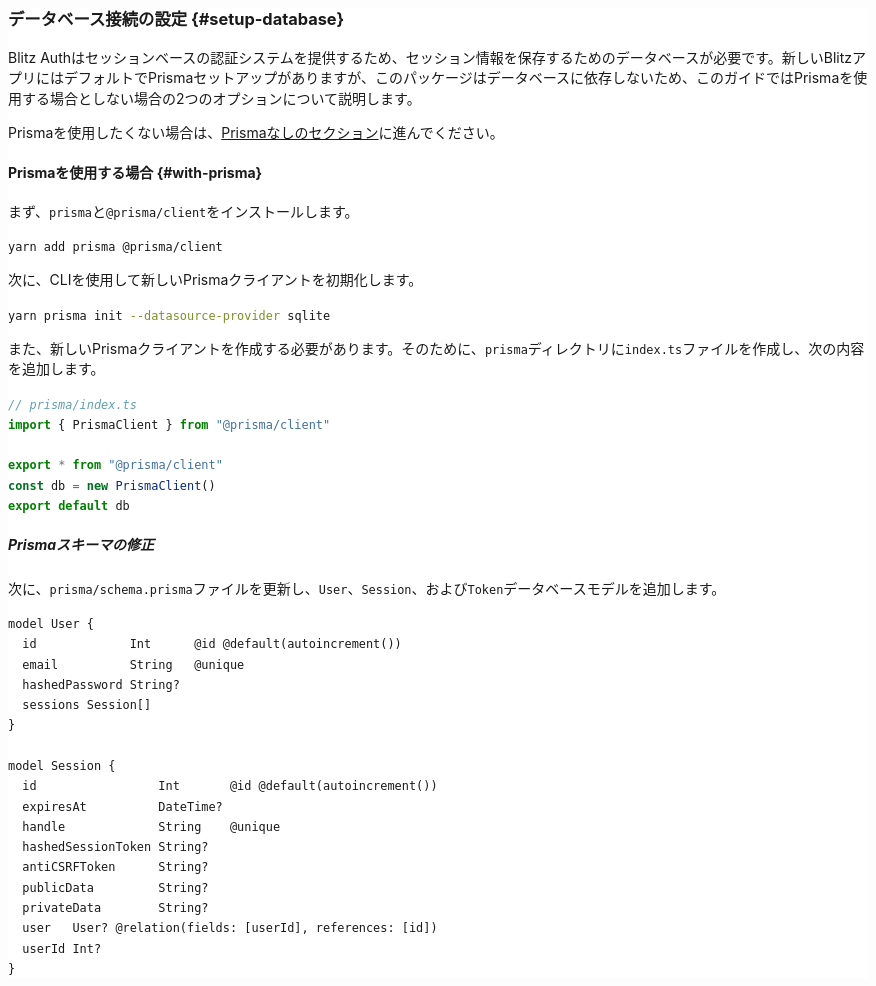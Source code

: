 ### データベース接続の設定 {#setup-database}

Blitz Authはセッションベースの認証システムを提供するため、セッション情報を保存するためのデータベースが必要です。新しいBlitzアプリにはデフォルトでPrismaセットアップがありますが、このパッケージはデータベースに依存しないため、このガイドではPrismaを使用する場合としない場合の2つのオプションについて説明します。

Prismaを使用したくない場合は、[Prismaなしのセクション](#without-prisma)に進んでください。

#### Prismaを使用する場合 {#with-prisma}

まず、`prisma`と`@prisma/client`をインストールします。

```sh
yarn add prisma @prisma/client
```

次に、CLIを使用して新しいPrismaクライアントを初期化します。

```sh
yarn prisma init --datasource-provider sqlite
```

また、新しいPrismaクライアントを作成する必要があります。そのために、`prisma`ディレクトリに`index.ts`ファイルを作成し、次の内容を追加します。

```ts
// prisma/index.ts
import { PrismaClient } from "@prisma/client"

export * from "@prisma/client"
const db = new PrismaClient()
export default db
```

##### Prismaスキーマの修正

次に、`prisma/schema.prisma`ファイルを更新し、`User`、`Session`、および`Token`データベースモデルを追加します。

```prisma
model User {
  id             Int      @id @default(autoincrement())
  email          String   @unique
  hashedPassword String?
  sessions Session[]
}

model Session {
  id                 Int       @id @default(autoincrement())
  expiresAt          DateTime?
  handle             String    @unique
  hashedSessionToken String?
  antiCSRFToken      String?
  publicData         String?
  privateData        String?
  user   User? @relation(fields: [userId], references: [id])
  userId Int?
}
```
